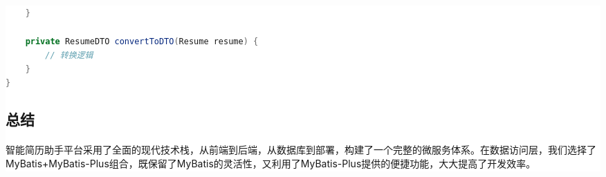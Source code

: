 ```java
    }
    
    private ResumeDTO convertToDTO(Resume resume) {
        // 转换逻辑
    }
}
```

## 总结

智能简历助手平台采用了全面的现代技术栈，从前端到后端，从数据库到部署，构建了一个完整的微服务体系。在数据访问层，我们选择了MyBatis+MyBatis-Plus组合，既保留了MyBatis的灵活性，又利用了MyBatis-Plus提供的便捷功能，大大提高了开发效率。
